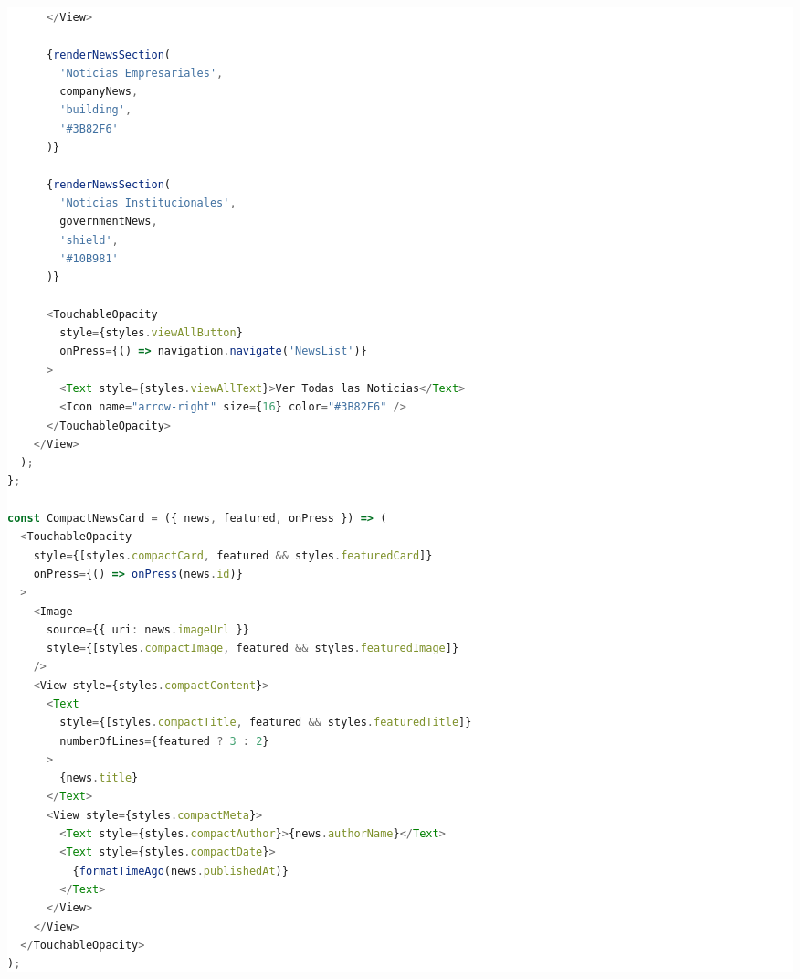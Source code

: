 ```typescript
      </View>

      {renderNewsSection(
        'Noticias Empresariales',
        companyNews,
        'building',
        '#3B82F6'
      )}

      {renderNewsSection(
        'Noticias Institucionales',
        governmentNews,
        'shield',
        '#10B981'
      )}

      <TouchableOpacity 
        style={styles.viewAllButton}
        onPress={() => navigation.navigate('NewsList')}
      >
        <Text style={styles.viewAllText}>Ver Todas las Noticias</Text>
        <Icon name="arrow-right" size={16} color="#3B82F6" />
      </TouchableOpacity>
    </View>
  );
};

const CompactNewsCard = ({ news, featured, onPress }) => (
  <TouchableOpacity 
    style={[styles.compactCard, featured && styles.featuredCard]}
    onPress={() => onPress(news.id)}
  >
    <Image 
      source={{ uri: news.imageUrl }} 
      style={[styles.compactImage, featured && styles.featuredImage]}
    />
    <View style={styles.compactContent}>
      <Text 
        style={[styles.compactTitle, featured && styles.featuredTitle]}
        numberOfLines={featured ? 3 : 2}
      >
        {news.title}
      </Text>
      <View style={styles.compactMeta}>
        <Text style={styles.compactAuthor}>{news.authorName}</Text>
        <Text style={styles.compactDate}>
          {formatTimeAgo(news.publishedAt)}
        </Text>
      </View>
    </View>
  </TouchableOpacity>
);
```
